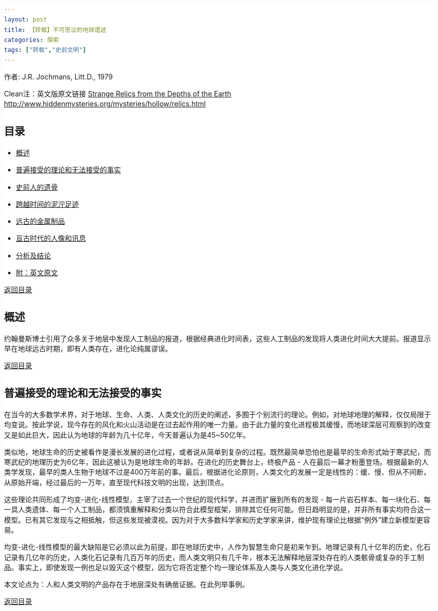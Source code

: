 ```yaml
---
layout: post
title: 【转载】不可思议的地球遗迹
categories: 探索
tags: ["转载","史前文明"]
---
```

作者: J.R. Jochmans, Litt.D., 1979

Clean注：英文版原文链接 [Strange Relics from the Depths of the Earth](http://www.hiddenmysteries.org/mysteries/hollow/relics.html)<br>
http://www.hiddenmysteries.org/mysteries/hollow/relics.html

 <a id="index"></a>
## 目录
+ [概述](#parta1)
+ [普遍接受的理论和无法接受的事实](#parta2)
+ [史前人的遗骨](#parta3)
+ [跨越时间的泥泞足迹](#parta4)
+ [远古的金属制品](#parta5)
+ [亘古时代的人像和讯息](#parta6)
+ [分析及结论](#parta7)

+ [附：英文原文](#parta8)

[返回目录](#index)

<a id="parta1"></a>
## 概述

约翰曼斯博士引用了众多关于地层中发现人工制品的报道，根据经典进化时间表，这些人工制品的发现将人类进化时间大大提前。报道显示早在地球远古时期，即有人类存在，进化论纯属谬误。

[返回目录](#index)

<a id="parta2"></a>
## 普遍接受的理论和无法接受的事实

在当今的大多数学术界，对于地球、生命、人类、人类文化的历史的阐述，多囿于个别流行的理论。例如，对地球地理的解释，仅仅局限于均变说。按此学说，现今存在的风化和火山活动是在过去起作用的唯一力量。由于此力量的变化进程极其缓慢，而地球深层可观察到的改变又是如此巨大，因此认为地球的年龄为几十亿年，今天普遍认为是45~50亿年。

类似地，地球生命的历史被看作是漫长发展的进化过程，或者说从简单到复杂的过程。既然最简单恐怕也是最早的生命形式始于寒武纪，而寒武纪的地理历史为6亿年，因此这被认为是地球生命的年龄。在进化的历史舞台上，终极产品 - 人在最后一幕才粉墨登场。根据最新的人类学发现，最早的类人生物于地球不过是400万年前的事。最后，根据进化论原则，人类文化的发展一定是线性的：缓、慢、但从不间断，从原始开端，经过最后的一万年，直至现代科技文明的出现，达到顶点。

这些理论共同形成了均变-进化-线性模型，主宰了过去一个世纪的现代科学，并进而扩展到所有的发现 - 每一片岩石样本、每一块化石、每一具人类遗体、每一个人工制品，都须慎重解释和分类以符合此模型框架，排除其它任何可能。但日趋明显的是，并非所有事实均符合这一模型。已有其它发现与之相抵触，但这些发现被漠视。因为对于大多数科学家和历史学家来讲，维护现有理论比根据“例外”建立新模型更容易。

均变-进化-线性模型的最大缺陷是它必须以此为前提，即在地球历史中，人作为智慧生命只是初来乍到。地理记录有几十亿年的历史，化石记录有几亿年的历史，人类化石记录有几百万年的历史，而人类文明只有几千年，根本无法解释地层深处存在的人类骸骨或复杂的手工制品。事实上，即使发现一例也足以毁灭这个模型，因为它将否定整个均一理论体系及人类与人类文化进化学说。

本文论点为：人和人类文明的产品存在于地层深处有确凿证据。在此列举事例。

[返回目录](#index)
